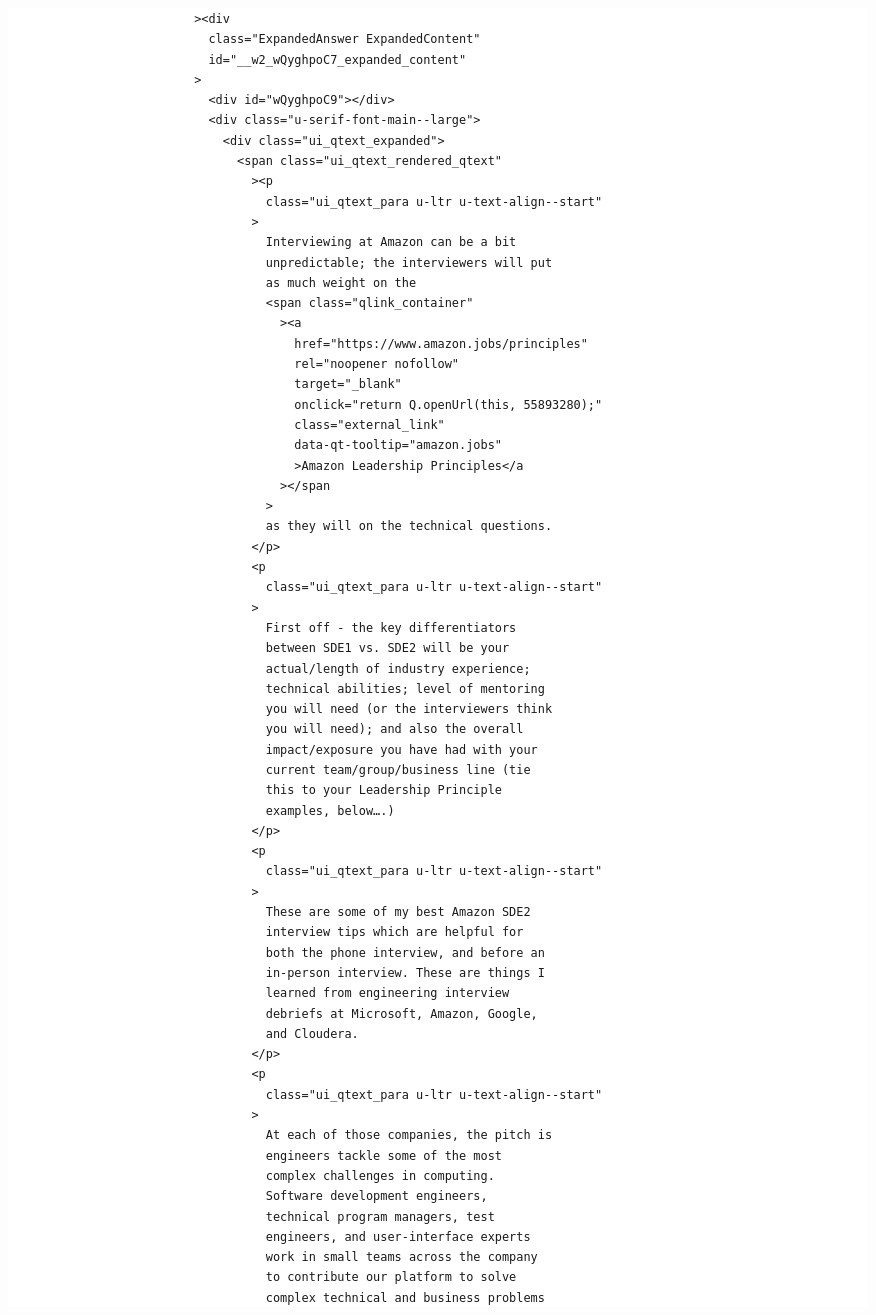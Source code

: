                               ><div
                                class="ExpandedAnswer ExpandedContent"
                                id="__w2_wQyghpoC7_expanded_content"
                              >
                                <div id="wQyghpoC9"></div>
                                <div class="u-serif-font-main--large">
                                  <div class="ui_qtext_expanded">
                                    <span class="ui_qtext_rendered_qtext"
                                      ><p
                                        class="ui_qtext_para u-ltr u-text-align--start"
                                      >
                                        Interviewing at Amazon can be a bit
                                        unpredictable; the interviewers will put
                                        as much weight on the
                                        <span class="qlink_container"
                                          ><a
                                            href="https://www.amazon.jobs/principles"
                                            rel="noopener nofollow"
                                            target="_blank"
                                            onclick="return Q.openUrl(this, 55893280);"
                                            class="external_link"
                                            data-qt-tooltip="amazon.jobs"
                                            >Amazon Leadership Principles</a
                                          ></span
                                        >
                                        as they will on the technical questions.
                                      </p>
                                      <p
                                        class="ui_qtext_para u-ltr u-text-align--start"
                                      >
                                        First off - the key differentiators
                                        between SDE1 vs. SDE2 will be your
                                        actual/length of industry experience;
                                        technical abilities; level of mentoring
                                        you will need (or the interviewers think
                                        you will need); and also the overall
                                        impact/exposure you have had with your
                                        current team/group/business line (tie
                                        this to your Leadership Principle
                                        examples, below….)
                                      </p>
                                      <p
                                        class="ui_qtext_para u-ltr u-text-align--start"
                                      >
                                        These are some of my best Amazon SDE2
                                        interview tips which are helpful for
                                        both the phone interview, and before an
                                        in-person interview. These are things I
                                        learned from engineering interview
                                        debriefs at Microsoft, Amazon, Google,
                                        and Cloudera.
                                      </p>
                                      <p
                                        class="ui_qtext_para u-ltr u-text-align--start"
                                      >
                                        At each of those companies, the pitch is
                                        engineers tackle some of the most
                                        complex challenges in computing.
                                        Software development engineers,
                                        technical program managers, test
                                        engineers, and user-interface experts
                                        work in small teams across the company
                                        to contribute our platform to solve
                                        complex technical and business problems